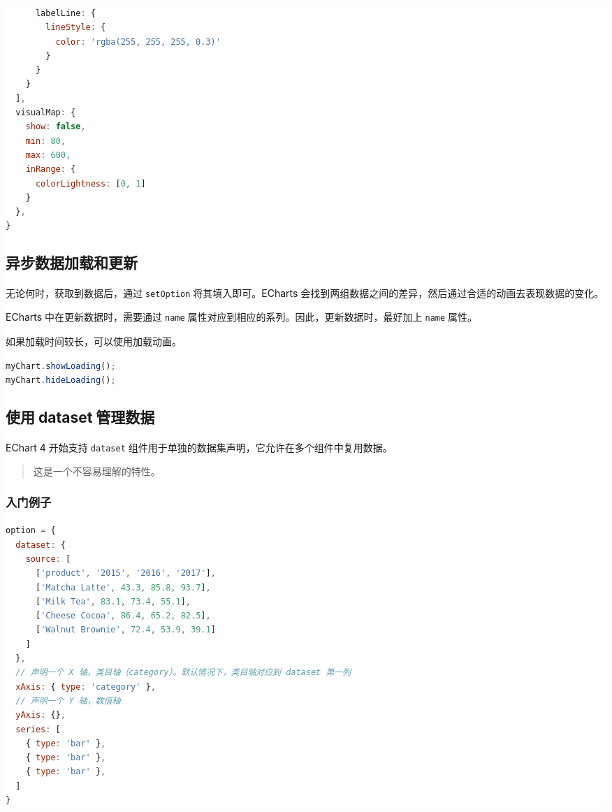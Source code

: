 ```js
      labelLine: {
        lineStyle: {
          color: 'rgba(255, 255, 255, 0.3)'
        }
      }
    }
  ],
  visualMap: {
    show: false,
    min: 80,
    max: 600,
    inRange: {
      colorLightness: [0, 1]
    }
  },
}
```

## 异步数据加载和更新

无论何时，获取到数据后，通过 `setOption` 将其填入即可。ECharts 会找到两组数据之间的差异，然后通过合适的动画去表现数据的变化。

ECharts 中在更新数据时，需要通过 `name` 属性对应到相应的系列。因此，更新数据时，最好加上 `name` 属性。

如果加载时间较长，可以使用加载动画。

```js
myChart.showLoading();
myChart.hideLoading();
```

## 使用 dataset 管理数据

EChart 4 开始支持 `dataset` 组件用于单独的数据集声明，它允许在多个组件中复用数据。

> 这是一个不容易理解的特性。

### 入门例子

```js
option = {
  dataset: {
    source: [
      ['product', '2015', '2016', '2017'],
      ['Matcha Latte', 43.3, 85.8, 93.7],
      ['Milk Tea', 83.1, 73.4, 55.1],
      ['Cheese Cocoa', 86.4, 65.2, 82.5],
      ['Walnut Brownie', 72.4, 53.9, 39.1]
    ]
  },
  // 声明一个 X 轴，类目轴（category）。默认情况下，类目轴对应到 dataset 第一列
  xAxis: { type: 'category' },
  // 声明一个 Y 轴，数值轴
  yAxis: {},
  series: [
    { type: 'bar' },
    { type: 'bar' },
    { type: 'bar' },
  ]
}
```
